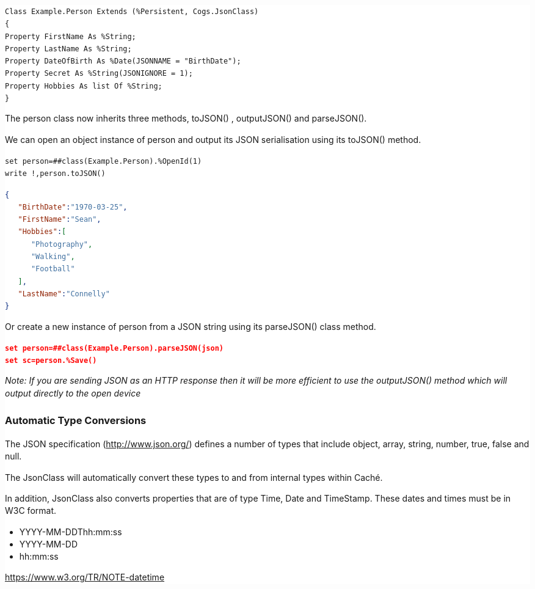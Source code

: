 ```COS
Class Example.Person Extends (%Persistent, Cogs.JsonClass)
{
Property FirstName As %String;
Property LastName As %String;
Property DateOfBirth As %Date(JSONNAME = "BirthDate");
Property Secret As %String(JSONIGNORE = 1);
Property Hobbies As list Of %String;
}
```
The person class now inherits three methods, toJSON() , outputJSON() and parseJSON().

We can open an object instance of person and output its JSON serialisation using its toJSON() method.

```COS
set person=##class(Example.Person).%OpenId(1)
write !,person.toJSON()
```
```JSON
{  
   "BirthDate":"1970-03-25",
   "FirstName":"Sean",
   "Hobbies":[  
      "Photography",
      "Walking",
      "Football"
   ],
   "LastName":"Connelly"
}
```
Or create a new instance of person from a JSON string using its parseJSON() class method.

```JSON
set person=##class(Example.Person).parseJSON(json)
set sc=person.%Save()
```
*Note: If you are sending JSON as an HTTP response then it will be more efficient to use the outputJSON() method which will output directly to the open device*

### Automatic Type Conversions

The JSON specification (http://www.json.org/) defines a number of types that include object, array, string, number, true, false and null.

The JsonClass will automatically convert these types to and from internal types within Caché.

In addition, JsonClass also converts properties that are of type Time, Date and TimeStamp. These dates and times must be in W3C format.

* YYYY-MM-DDThh:mm:ss
* YYYY-MM-DD
* hh:mm:ss

https://www.w3.org/TR/NOTE-datetime
